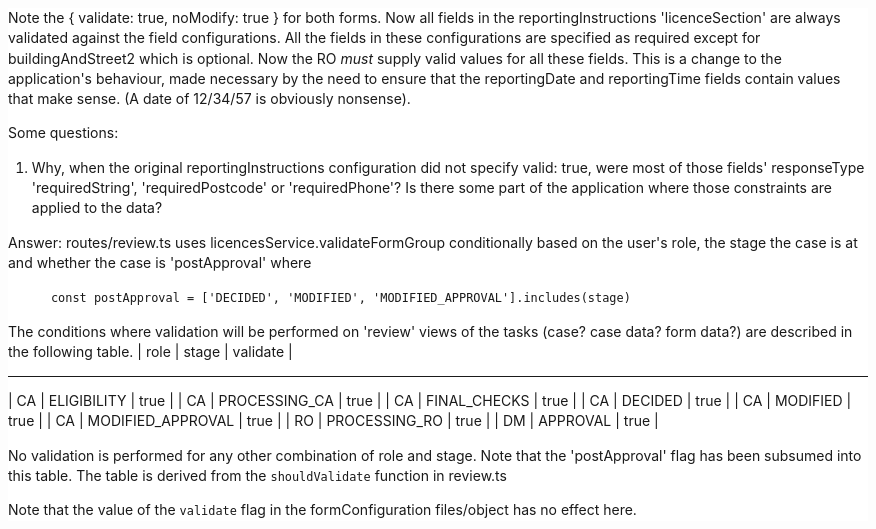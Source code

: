 Note the { validate: true, noModify: true } for both forms. Now all fields in the reportingInstructions 'licenceSection'
are always validated against the field configurations. All the fields in these configurations are specified as required
except for buildingAndStreet2 which is optional. Now the RO _must_ supply valid values for all these fields.
This is a change to the application's behaviour, made necessary by the need to ensure that the reportingDate and
reportingTime fields contain values that make sense. (A date of 12/34/57 is obviously nonsense).

Some questions:

1. Why, when the original reportingInstructions configuration did not specify valid: true, were most of those fields'
   responseType 'requiredString', 'requiredPostcode' or 'requiredPhone'? Is there some part of the application where
   those constraints are applied to the data?

Answer: routes/review.ts uses licencesService.validateFormGroup conditionally based on the user's role, the stage the case
is at and whether the case is 'postApproval' where

```ecmascript 6
      const postApproval = ['DECIDED', 'MODIFIED', 'MODIFIED_APPROVAL'].includes(stage)
```

The conditions where validation will be performed on 'review' views of the tasks (case? case data? form data?) are
described in the following table.
| role | stage | validate |

---

| CA | ELIGIBILITY | true |
| CA | PROCESSING_CA | true |
| CA | FINAL_CHECKS | true |
| CA | DECIDED | true |
| CA | MODIFIED | true |
| CA | MODIFIED_APPROVAL | true |
| RO | PROCESSING_RO | true |
| DM | APPROVAL | true |

No validation is performed for any other combination of role and stage. Note that the 'postApproval' flag has been
subsumed into this table. The table is derived from the `shouldValidate` function in review.ts

Note that the value of the `validate` flag in the formConfiguration files/object has no effect here.


[formName]: answers
['bassReferral']: {
['bassAreaCheck']: answers